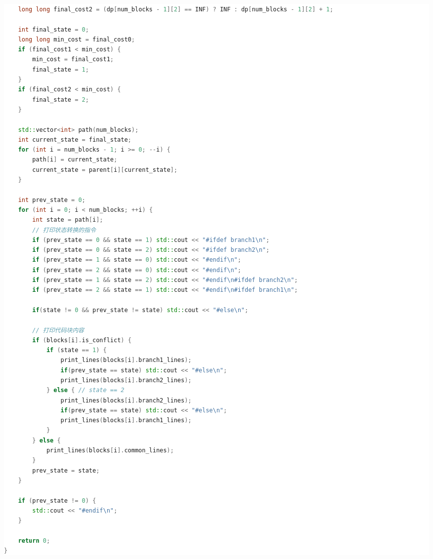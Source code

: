 ```cpp
    long long final_cost2 = (dp[num_blocks - 1][2] == INF) ? INF : dp[num_blocks - 1][2] + 1;

    int final_state = 0;
    long long min_cost = final_cost0;
    if (final_cost1 < min_cost) {
        min_cost = final_cost1;
        final_state = 1;
    }
    if (final_cost2 < min_cost) {
        final_state = 2;
    }

    std::vector<int> path(num_blocks);
    int current_state = final_state;
    for (int i = num_blocks - 1; i >= 0; --i) {
        path[i] = current_state;
        current_state = parent[i][current_state];
    }

    int prev_state = 0;
    for (int i = 0; i < num_blocks; ++i) {
        int state = path[i];
        // 打印状态转换的指令
        if (prev_state == 0 && state == 1) std::cout << "#ifdef branch1\n";
        if (prev_state == 0 && state == 2) std::cout << "#ifdef branch2\n";
        if (prev_state == 1 && state == 0) std::cout << "#endif\n";
        if (prev_state == 2 && state == 0) std::cout << "#endif\n";
        if (prev_state == 1 && state == 2) std::cout << "#endif\n#ifdef branch2\n";
        if (prev_state == 2 && state == 1) std::cout << "#endif\n#ifdef branch1\n";
        
        if(state != 0 && prev_state != state) std::cout << "#else\n";

        // 打印代码块内容
        if (blocks[i].is_conflict) {
            if (state == 1) {
                print_lines(blocks[i].branch1_lines);
                if(prev_state == state) std::cout << "#else\n";
                print_lines(blocks[i].branch2_lines);
            } else { // state == 2
                print_lines(blocks[i].branch2_lines);
                if(prev_state == state) std::cout << "#else\n";
                print_lines(blocks[i].branch1_lines);
            }
        } else {
            print_lines(blocks[i].common_lines);
        }
        prev_state = state;
    }

    if (prev_state != 0) {
        std::cout << "#endif\n";
    }

    return 0;
}
```

